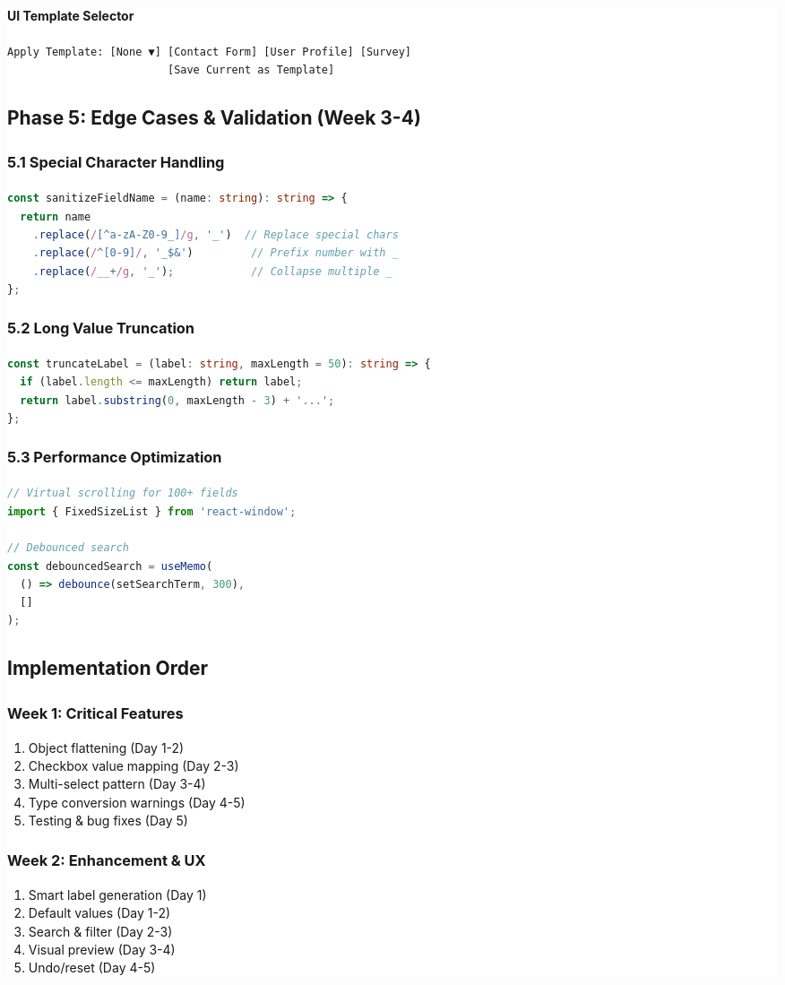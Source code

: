 #### UI Template Selector
```
Apply Template: [None ▼] [Contact Form] [User Profile] [Survey]
                         [Save Current as Template]
```

## Phase 5: Edge Cases & Validation (Week 3-4)

### 5.1 Special Character Handling
```typescript
const sanitizeFieldName = (name: string): string => {
  return name
    .replace(/[^a-zA-Z0-9_]/g, '_')  // Replace special chars
    .replace(/^[0-9]/, '_$&')         // Prefix number with _
    .replace(/__+/g, '_');            // Collapse multiple _
};
```

### 5.2 Long Value Truncation
```typescript
const truncateLabel = (label: string, maxLength = 50): string => {
  if (label.length <= maxLength) return label;
  return label.substring(0, maxLength - 3) + '...';
};
```

### 5.3 Performance Optimization
```typescript
// Virtual scrolling for 100+ fields
import { FixedSizeList } from 'react-window';

// Debounced search
const debouncedSearch = useMemo(
  () => debounce(setSearchTerm, 300),
  []
);
```

## Implementation Order

### Week 1: Critical Features
1. Object flattening (Day 1-2)
2. Checkbox value mapping (Day 2-3)
3. Multi-select pattern (Day 3-4)
4. Type conversion warnings (Day 4-5)
5. Testing & bug fixes (Day 5)

### Week 2: Enhancement & UX
1. Smart label generation (Day 1)
2. Default values (Day 1-2)
3. Search & filter (Day 2-3)
4. Visual preview (Day 3-4)
5. Undo/reset (Day 4-5)
